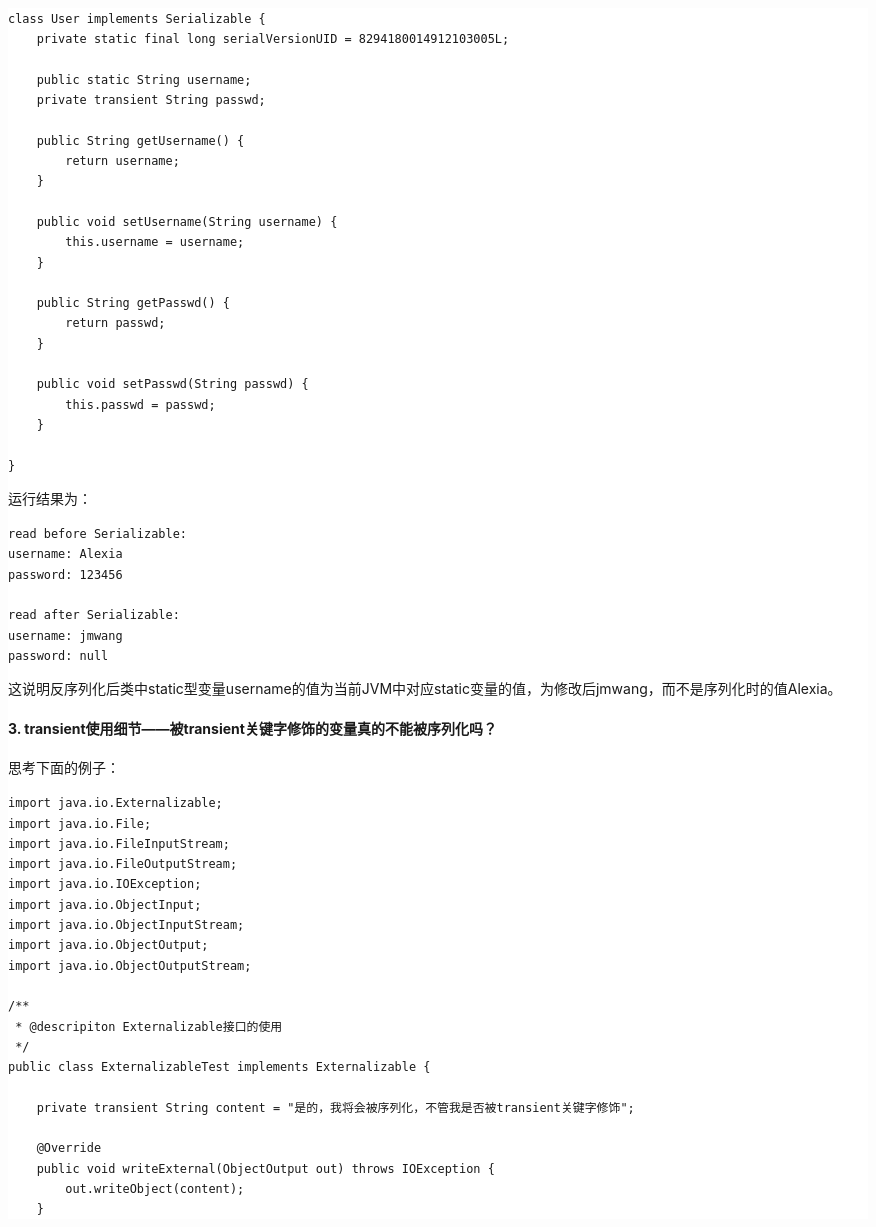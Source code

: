 	class User implements Serializable {
	    private static final long serialVersionUID = 8294180014912103005L;  
	    
	    public static String username;
	    private transient String passwd;
	    
	    public String getUsername() {
	        return username;
	    }
	    
	    public void setUsername(String username) {
	        this.username = username;
	    }
	    
	    public String getPasswd() {
	        return passwd;
	    }
	    
	    public void setPasswd(String passwd) {
	        this.passwd = passwd;
	    }
	
	}

运行结果为：

	read before Serializable: 
	username: Alexia
	password: 123456
	
	read after Serializable: 
	username: jmwang
	password: null

这说明反序列化后类中static型变量username的值为当前JVM中对应static变量的值，为修改后jmwang，而不是序列化时的值Alexia。

#### 3. transient使用细节——被transient关键字修饰的变量真的不能被序列化吗？

思考下面的例子：

	import java.io.Externalizable;
	import java.io.File;
	import java.io.FileInputStream;
	import java.io.FileOutputStream;
	import java.io.IOException;
	import java.io.ObjectInput;
	import java.io.ObjectInputStream;
	import java.io.ObjectOutput;
	import java.io.ObjectOutputStream;
	
	/**
	 * @descripiton Externalizable接口的使用
	 */
	public class ExternalizableTest implements Externalizable {
	
	    private transient String content = "是的，我将会被序列化，不管我是否被transient关键字修饰";
	
	    @Override
	    public void writeExternal(ObjectOutput out) throws IOException {
	        out.writeObject(content);
	    }
	